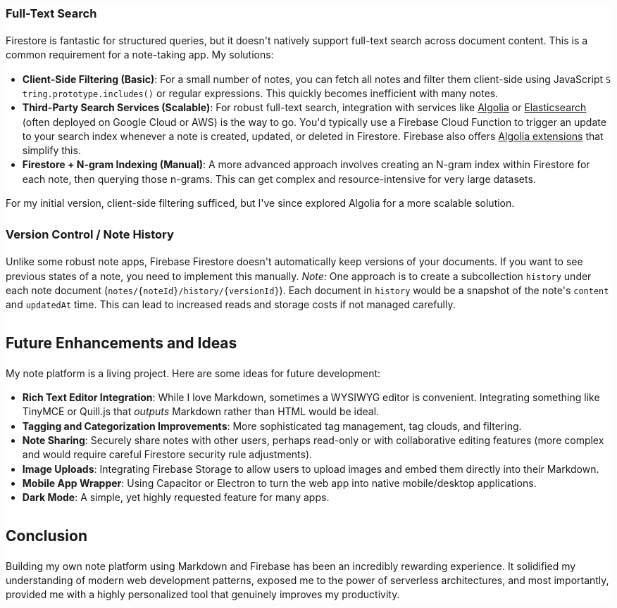 ### Full-Text Search

Firestore is fantastic for structured queries, but it doesn't natively support full-text search across document content. This is a common requirement for a note-taking app. My solutions:

*   **Client-Side Filtering (Basic)**: For a small number of notes, you can fetch all notes and filter them client-side using JavaScript `String.prototype.includes()` or regular expressions. This quickly becomes inefficient with many notes.
*   **Third-Party Search Services (Scalable)**: For robust full-text search, integration with services like [Algolia](https://www.algolia.com/) or [Elasticsearch](https://www.elastic.co/) (often deployed on Google Cloud or AWS) is the way to go. You'd typically use a Firebase Cloud Function to trigger an update to your search index whenever a note is created, updated, or deleted in Firestore. Firebase also offers [Algolia extensions](https://firebase.google.com/products/extensions/algolia-firestore-algolia-sync) that simplify this.
*   **Firestore + N-gram Indexing (Manual)**: A more advanced approach involves creating an N-gram index within Firestore for each note, then querying those n-grams. This can get complex and resource-intensive for very large datasets.

For my initial version, client-side filtering sufficed, but I've since explored Algolia for a more scalable solution.

### Version Control / Note History

Unlike some robust note apps, Firebase Firestore doesn't automatically keep versions of your documents. If you want to see previous states of a note, you need to implement this manually.
*Note:* One approach is to create a subcollection `history` under each note document (`notes/{noteId}/history/{versionId}`). Each document in `history` would be a snapshot of the note's `content` and `updatedAt` time. This can lead to increased reads and storage costs if not managed carefully.

## Future Enhancements and Ideas

My note platform is a living project. Here are some ideas for future development:

*   **Rich Text Editor Integration**: While I love Markdown, sometimes a WYSIWYG editor is convenient. Integrating something like TinyMCE or Quill.js that *outputs* Markdown rather than HTML would be ideal.
*   **Tagging and Categorization Improvements**: More sophisticated tag management, tag clouds, and filtering.
*   **Note Sharing**: Securely share notes with other users, perhaps read-only or with collaborative editing features (more complex and would require careful Firestore security rule adjustments).
*   **Image Uploads**: Integrating Firebase Storage to allow users to upload images and embed them directly into their Markdown.
*   **Mobile App Wrapper**: Using Capacitor or Electron to turn the web app into native mobile/desktop applications.
*   **Dark Mode**: A simple, yet highly requested feature for many apps.

## Conclusion

Building my own note platform using Markdown and Firebase has been an incredibly rewarding experience. It solidified my understanding of modern web development patterns, exposed me to the power of serverless architectures, and most importantly, provided me with a highly personalized tool that genuinely improves my productivity.

